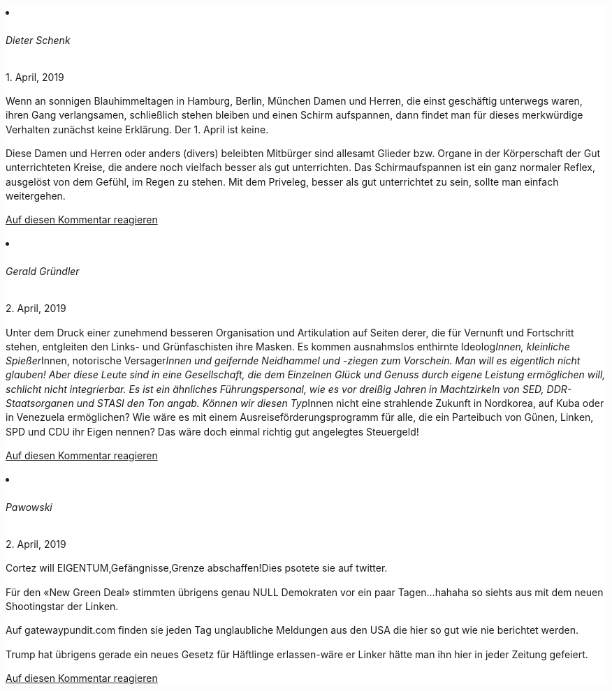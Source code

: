 
</li>
<li class="comment odd alt thread-odd thread-alt depth-1 clearfix" id="li-comment-9573">
<h6 class="author">Dieter Schenk</h6> <span class="date">1. April, 2019</span>



Wenn an sonnigen Blauhimmeltagen in Hamburg, Berlin, München Damen und Herren, die einst geschäftig unterwegs waren, ihren Gang verlangsamen, schließlich stehen bleiben und einen Schirm aufspannen, dann findet man für dieses merkwürdige Verhalten zunächst keine Erklärung. Der 1. April ist keine.

Diese Damen und Herren oder anders (divers) beleibten Mitbürger sind allesamt Glieder bzw. Organe in der Körperschaft der Gut unterrichteten Kreise, die andere noch vielfach besser als gut unterrichten. Das Schirmaufspannen ist ein ganz normaler Reflex, ausgelöst von dem Gefühl, im Regen zu stehen. Mit dem Priveleg, besser als gut unterrichtet zu sein, sollte man einfach weitergehen.

<a rel="nofollow" class="comment-reply-link" href="#comment-9573" data-commentid="9573" data-postid="8606" data-belowelement="comment-9573" data-respondelement="respond" data-replyto="Antworte auf Dieter Schenk" aria-label="Antworte auf Dieter Schenk">Auf diesen Kommentar reagieren</a> 


</li>
<li class="comment even thread-even depth-1 clearfix" id="li-comment-9578">
<h6 class="author">Gerald Gründler</h6> <span class="date">2. April, 2019</span>



Unter dem Druck einer zunehmend besseren Organisation und Artikulation auf Seiten derer, die für Vernunft und Fortschritt stehen, entgleiten den Links- und Grünfaschisten ihre Masken. Es kommen ausnahmslos enthirnte Ideolog*Innen, kleinliche Spießer*Innen, notorische Versager*Innen und geifernde Neidhammel und -ziegen zum Vorschein. Man will es eigentlich nicht glauben! Aber diese Leute sind in eine Gesellschaft, die dem Einzelnen Glück und Genuss durch eigene Leistung ermöglichen will, schlicht nicht integrierbar. Es ist ein ähnliches Führungspersonal, wie es vor dreißig Jahren in Machtzirkeln von SED, DDR-Staatsorganen und STASI den Ton angab. Können wir diesen Typ*Innen nicht eine strahlende Zukunft in Nordkorea, auf Kuba oder in Venezuela ermöglichen? Wie wäre es mit einem Ausreiseförderungsprogramm für alle, die ein Parteibuch von Günen, Linken, SPD und CDU ihr Eigen nennen? Das wäre doch einmal richtig gut angelegtes Steuergeld!

<a rel="nofollow" class="comment-reply-link" href="#comment-9578" data-commentid="9578" data-postid="8606" data-belowelement="comment-9578" data-respondelement="respond" data-replyto="Antworte auf Gerald Gründler" aria-label="Antworte auf Gerald Gründler">Auf diesen Kommentar reagieren</a> 


</li>
<li class="comment odd alt thread-odd thread-alt depth-1 clearfix" id="li-comment-9584">
<h6 class="author">Pawowski</h6> <span class="date">2. April, 2019</span>



Cortez will EIGENTUM,Gefängnisse,Grenze abschaffen!Dies psotete sie auf twitter.

Für den «New Green Deal» stimmten übrigens genau NULL Demokraten vor ein paar Tagen&#8230;hahaha so siehts aus mit dem neuen Shootingstar der Linken.

Auf gatewaypundit.com finden sie jeden Tag unglaubliche Meldungen aus den USA die hier so gut wie nie berichtet werden.

Trump hat übrigens gerade ein neues Gesetz für Häftlinge erlassen-wäre er Linker hätte man ihn hier in jeder Zeitung gefeiert.

<a rel="nofollow" class="comment-reply-link" href="#comment-9584" data-commentid="9584" data-postid="8606" data-belowelement="comment-9584" data-respondelement="respond" data-replyto="Antworte auf Pawowski" aria-label="Antworte auf Pawowski">Auf diesen Kommentar reagieren</a> 
